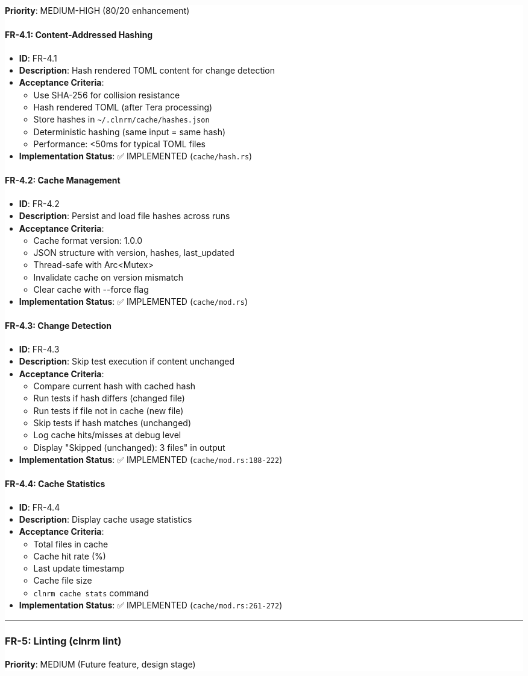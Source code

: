 **Priority**: MEDIUM-HIGH (80/20 enhancement)

#### FR-4.1: Content-Addressed Hashing
- **ID**: FR-4.1
- **Description**: Hash rendered TOML content for change detection
- **Acceptance Criteria**:
  - Use SHA-256 for collision resistance
  - Hash rendered TOML (after Tera processing)
  - Store hashes in `~/.clnrm/cache/hashes.json`
  - Deterministic hashing (same input = same hash)
  - Performance: <50ms for typical TOML files
- **Implementation Status**: ✅ IMPLEMENTED (`cache/hash.rs`)

#### FR-4.2: Cache Management
- **ID**: FR-4.2
- **Description**: Persist and load file hashes across runs
- **Acceptance Criteria**:
  - Cache format version: 1.0.0
  - JSON structure with version, hashes, last_updated
  - Thread-safe with Arc<Mutex<CacheFile>>
  - Invalidate cache on version mismatch
  - Clear cache with --force flag
- **Implementation Status**: ✅ IMPLEMENTED (`cache/mod.rs`)

#### FR-4.3: Change Detection
- **ID**: FR-4.3
- **Description**: Skip test execution if content unchanged
- **Acceptance Criteria**:
  - Compare current hash with cached hash
  - Run tests if hash differs (changed file)
  - Run tests if file not in cache (new file)
  - Skip tests if hash matches (unchanged)
  - Log cache hits/misses at debug level
  - Display "Skipped (unchanged): 3 files" in output
- **Implementation Status**: ✅ IMPLEMENTED (`cache/mod.rs:188-222`)

#### FR-4.4: Cache Statistics
- **ID**: FR-4.4
- **Description**: Display cache usage statistics
- **Acceptance Criteria**:
  - Total files in cache
  - Cache hit rate (%)
  - Last update timestamp
  - Cache file size
  - `clnrm cache stats` command
- **Implementation Status**: ✅ IMPLEMENTED (`cache/mod.rs:261-272`)

---

### FR-5: Linting (clnrm lint)

**Priority**: MEDIUM (Future feature, design stage)
